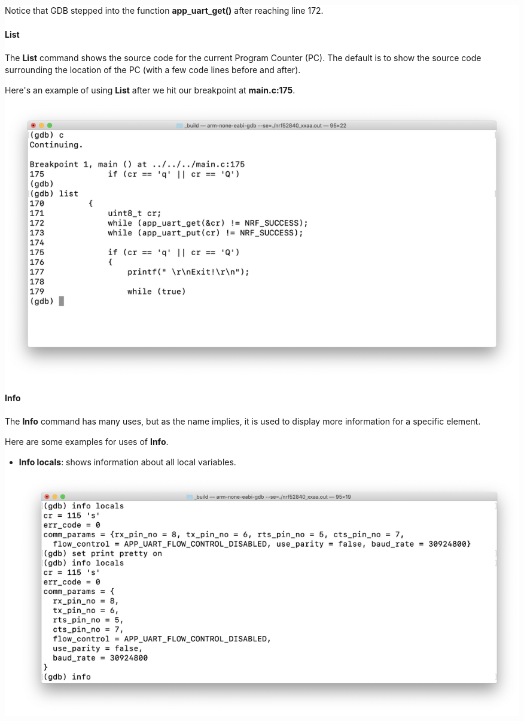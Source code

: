  
Notice that GDB stepped into the function **app_uart_get()** after reaching line 172.

#### List
The **List** command shows the source code for the current Program Counter (PC). The default is to show the source code surrounding the location of the PC (with a few code lines before and after).

Here's an example of using **List** after we hit our breakpoint at **main.c:175**.


![](img/gdb-tips-and-tricks/gdb_list.png)


#### Info
The **Info** command has many uses, but as the name implies, it is used to display more information for a specific element.

Here are some examples for uses of **Info**.

- **Info locals**: shows information about all local variables.
	
	![](img/gdb-tips-and-tricks/gdb_info_locals.png)
	